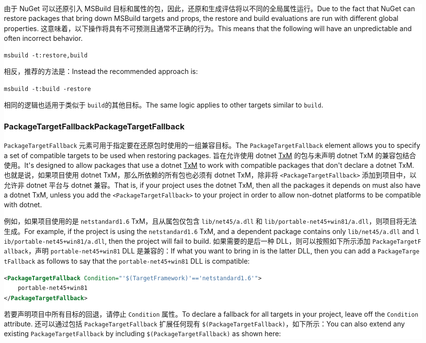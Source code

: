<span data-ttu-id="c7e0f-423">由于 NuGet 可以还原引入 MSBuild 目标和属性的包，因此，还原和生成评估将以不同的全局属性运行。</span><span class="sxs-lookup"><span data-stu-id="c7e0f-423">Due to the fact that NuGet can restore packages that bring down MSBuild targets and props, the restore and build evaluations are run with different global properties.</span></span>
<span data-ttu-id="c7e0f-424">这意味着，以下操作将具有不可预测且通常不正确的行为。</span><span class="sxs-lookup"><span data-stu-id="c7e0f-424">This means that the following will have an unpredictable and often incorrect behavior.</span></span>

```cli
msbuild -t:restore,build
```

 <span data-ttu-id="c7e0f-425">相反，推荐的方法是：</span><span class="sxs-lookup"><span data-stu-id="c7e0f-425">Instead the recommended approach is:</span></span>

```cli
msbuild -t:build -restore
```

<span data-ttu-id="c7e0f-426">相同的逻辑也适用于类似于 `build`的其他目标。</span><span class="sxs-lookup"><span data-stu-id="c7e0f-426">The same logic applies to other targets similar to `build`.</span></span>

### <a name="packagetargetfallback"></a><span data-ttu-id="c7e0f-427">PackageTargetFallback</span><span class="sxs-lookup"><span data-stu-id="c7e0f-427">PackageTargetFallback</span></span>

<span data-ttu-id="c7e0f-428">`PackageTargetFallback` 元素可用于指定要在还原包时使用的一组兼容目标。</span><span class="sxs-lookup"><span data-stu-id="c7e0f-428">The `PackageTargetFallback` element allows you to specify a set of compatible targets to be used when restoring packages.</span></span> <span data-ttu-id="c7e0f-429">旨在允许使用 dotnet [TxM](../reference/target-frameworks.md) 的包与未声明 dotnet TxM 的兼容包结合使用。</span><span class="sxs-lookup"><span data-stu-id="c7e0f-429">It's designed to allow packages that use a dotnet [TxM](../reference/target-frameworks.md) to work with compatible packages that don't declare a dotnet TxM.</span></span> <span data-ttu-id="c7e0f-430">也就是说，如果项目使用 dotnet TxM，那么所依赖的所有包也必须有 dotnet TxM，除非将 `<PackageTargetFallback>` 添加到项目中，以允许非 dotnet 平台与 dotnet 兼容。</span><span class="sxs-lookup"><span data-stu-id="c7e0f-430">That is, if your project uses the dotnet TxM, then all the packages it depends on must also have a dotnet TxM, unless you add the `<PackageTargetFallback>` to your project in order to allow non-dotnet platforms to be compatible with dotnet.</span></span>

<span data-ttu-id="c7e0f-431">例如，如果项目使用的是 `netstandard1.6` TxM，且从属包仅包含 `lib/net45/a.dll` 和 `lib/portable-net45+win81/a.dll`，则项目将无法生成。</span><span class="sxs-lookup"><span data-stu-id="c7e0f-431">For example, if the project is using the `netstandard1.6` TxM, and a dependent package contains only `lib/net45/a.dll` and `lib/portable-net45+win81/a.dll`, then the project will fail to build.</span></span> <span data-ttu-id="c7e0f-432">如果需要的是后一种 DLL，则可以按照如下所示添加 `PackageTargetFallback`，声明 `portable-net45+win81` DLL 是兼容的：</span><span class="sxs-lookup"><span data-stu-id="c7e0f-432">If what you want to bring in is the latter DLL, then you can add a `PackageTargetFallback` as follows to say that the `portable-net45+win81` DLL is compatible:</span></span>

```xml
<PackageTargetFallback Condition="'$(TargetFramework)'=='netstandard1.6'">
    portable-net45+win81
</PackageTargetFallback>
```

<span data-ttu-id="c7e0f-433">若要声明项目中所有目标的回退，请停止 `Condition` 属性。</span><span class="sxs-lookup"><span data-stu-id="c7e0f-433">To declare a fallback for all targets in your project, leave off the `Condition` attribute.</span></span> <span data-ttu-id="c7e0f-434">还可以通过包括 `PackageTargetFallback` 扩展任何现有 `$(PackageTargetFallback)`，如下所示：</span><span class="sxs-lookup"><span data-stu-id="c7e0f-434">You can also extend any existing `PackageTargetFallback` by including `$(PackageTargetFallback)` as shown here:</span></span>
